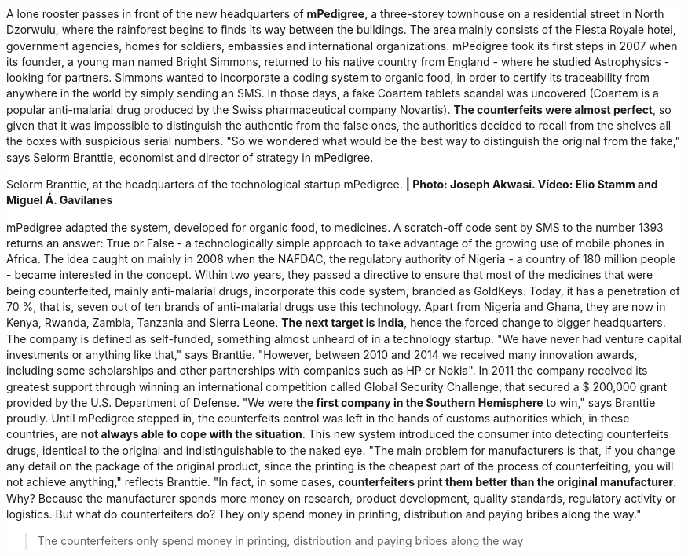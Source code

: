 A lone rooster passes in front of the new headquarters of **mPedigree**, a three-storey townhouse on a residential street in North Dzorwulu, where the rainforest begins to finds its way between the buildings. The area mainly consists of the Fiesta Royale hotel, government agencies, homes for soldiers, embassies and international organizations. mPedigree took its first steps in 2007 when its founder, a young man named Bright Simmons, returned to his native country from England - where he studied Astrophysics - looking for partners. Simmons wanted to incorporate a coding system to organic food, in order to certify its traceability from anywhere in the world by simply sending an SMS. In those days, a fake Coartem tablets scandal was uncovered (Coartem is a popular anti-malarial drug produced by the Swiss pharmaceutical company Novartis). **The counterfeits were almost perfect**, so given that it was impossible to distinguish the authentic from the false ones, the authorities decided to recall from the shelves all the boxes with suspicious serial numbers. "So we wondered what would be the best way to distinguish the original from the fake," says Selorm Branttie, economist and director of strategy in mPedigree.

<div class="video-container"><iframe src="https://www.youtube.com/embed/U2GCfRiH1fA?rel=0&amp;controls=1&amp;showinfo=0&amp;cc_lang_pref=en&amp;hl=en" width="640" height="360" frameborder="0" allowfullscreen="allowfullscreen"></iframe></div>

Selorm Branttie, at the headquarters of the technological startup mPedigree. **| Photo: Joseph Akwasi. Vídeo: Elio Stamm and Miguel Á. Gavilanes**

mPedigree adapted the system, developed for organic food, to medicines. A scratch-off code sent by SMS to the number 1393 returns an answer: True or False - a technologically simple approach to take advantage of the growing use of mobile phones in Africa. The idea caught on mainly in 2008 when the NAFDAC, the regulatory authority of Nigeria - a country of 180 million people - became interested in the concept. Within two years, they passed a directive to ensure that most of the medicines that were being counterfeited, mainly anti-malarial drugs, incorporate this code system, branded as GoldKeys. Today, it has a penetration of 70 %, that is, seven out of ten brands of anti-malarial drugs use this technology. Apart from Nigeria and Ghana, they are now in Kenya, Rwanda, Zambia, Tanzania and Sierra Leone. **The next target is India**, hence the forced change to bigger headquarters. The company is defined as self-funded, something almost unheard of in a technology startup. "We have never had venture capital investments or anything like that," says Branttie. "However, between 2010 and 2014 we received many innovation awards, including some scholarships and other partnerships with companies such as HP or Nokia". In 2011 the company received its greatest support through winning an international competition called Global Security Challenge, that secured a $ 200,000 grant provided by the U.S. Department of Defense. "We were **the first company in the Southern Hemisphere** to win," says Branttie proudly. Until mPedigree stepped in, the counterfeits control was left in the hands of customs authorities which, in these countries, are **not always able to cope with the situation**. This new system introduced the consumer into detecting counterfeits drugs, identical to the original and indistinguishable to the naked eye. "The main problem for manufacturers is that, if you change any detail on the package of the original product, since the printing is the cheapest part of the process of counterfeiting, you will not achieve anything," reflects Branttie. "In fact, in some cases, **counterfeiters print them better than the original manufacturer**. Why? Because the manufacturer spends more money on research, product development, quality standards, regulatory activity or logistics. But what do counterfeiters do? They only spend money in printing, distribution and paying bribes along the way."

> The counterfeiters only spend money in printing, distribution and paying bribes along the way

